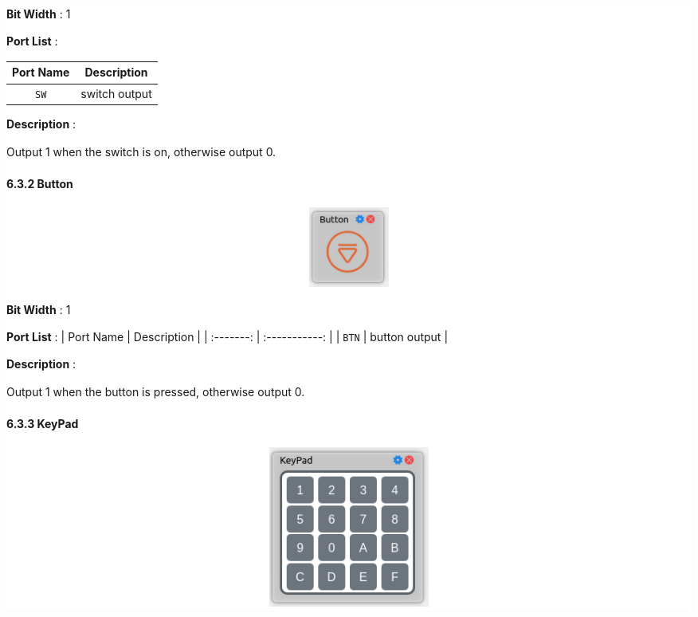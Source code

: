**Bit Width** : 1

**Port List** : 

| Port Name |  Description  |
| :-------: | :-----------: |
|   `SW`    | switch output |

**Description**  : 

Output 1 when the switch is on, otherwise output 0.




#### 6.3.2 Button

<p align="center">
    <img alt="Button" height=100 src="./images/Component-Button.png" />
</p>

**Bit Width** : 1

**Port List** :
| Port Name |  Description  |
| :-------: | :-----------: |
|   `BTN`   | button output |

**Description**  : 

Output 1 when the button is pressed, otherwise output 0.




#### 6.3.3 KeyPad

<p align="center">
    <img alt="KeyPad" height=200 src="./images/Component-KeyPad.png" />
</p>
